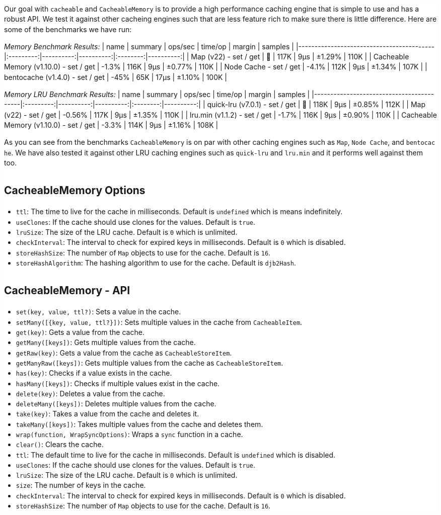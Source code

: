 Our goal with `cacheable` and `CacheableMemory` is to provide a high performance caching engine that is simple to use and has a robust API. We test it against other cacheing engines such that are less feature rich to make sure there is little difference. Here are some of the benchmarks we have run:

*Memory Benchmark Results:*
|                   name                   |  summary  |  ops/sec  |  time/op  |  margin  |  samples  |
|------------------------------------------|:---------:|----------:|----------:|:--------:|----------:|
|  Map (v22) - set / get                   |    🥇     |     117K  |      9µs  |  ±1.29%  |     110K  |
|  Cacheable Memory (v1.10.0) - set / get  |   -1.3%   |     116K  |      9µs  |  ±0.77%  |     110K  |
|  Node Cache - set / get                  |   -4.1%   |     112K  |      9µs  |  ±1.34%  |     107K  |
|  bentocache (v1.4.0) - set / get         |   -45%    |      65K  |     17µs  |  ±1.10%  |     100K  |

*Memory LRU Benchmark Results:*
|                   name                   |  summary  |  ops/sec  |  time/op  |  margin  |  samples  |
|------------------------------------------|:---------:|----------:|----------:|:--------:|----------:|
|  quick-lru (v7.0.1) - set / get          |    🥇     |     118K  |      9µs  |  ±0.85%  |     112K  |
|  Map (v22) - set / get                   |  -0.56%   |     117K  |      9µs  |  ±1.35%  |     110K  |
|  lru.min (v1.1.2) - set / get            |   -1.7%   |     116K  |      9µs  |  ±0.90%  |     110K  |
|  Cacheable Memory (v1.10.0) - set / get  |   -3.3%   |     114K  |      9µs  |  ±1.16%  |     108K  |

As you can see from the benchmarks `CacheableMemory` is on par with other caching engines such as `Map`, `Node Cache`, and `bentocache`. We have also tested it against other LRU caching engines such as `quick-lru` and `lru.min` and it performs well against them too.

## CacheableMemory Options

* `ttl`: The time to live for the cache in milliseconds. Default is `undefined` which is means indefinitely.
* `useClones`: If the cache should use clones for the values. Default is `true`.
* `lruSize`: The size of the LRU cache. Default is `0` which is unlimited.
* `checkInterval`: The interval to check for expired keys in milliseconds. Default is `0` which is disabled.
* `storeHashSize`: The number of `Map` objects to use for the cache. Default is `16`.
* `storeHashAlgorithm`: The hashing algorithm to use for the cache. Default is `djb2Hash`.

## CacheableMemory - API

* `set(key, value, ttl?)`: Sets a value in the cache.
* `setMany([{key, value, ttl?}])`: Sets multiple values in the cache from `CacheableItem`.
* `get(key)`: Gets a value from the cache.
* `getMany([keys])`: Gets multiple values from the cache.
* `getRaw(key)`: Gets a value from the cache as `CacheableStoreItem`.
* `getManyRaw([keys])`: Gets multiple values from the cache as `CacheableStoreItem`.
* `has(key)`: Checks if a value exists in the cache.
* `hasMany([keys])`: Checks if multiple values exist in the cache.
* `delete(key)`: Deletes a value from the cache.
* `deleteMany([keys])`: Deletes multiple values from the cache.
* `take(key)`: Takes a value from the cache and deletes it.
* `takeMany([keys])`: Takes multiple values from the cache and deletes them.
* `wrap(function, WrapSyncOptions)`: Wraps a `sync` function in a cache.
* `clear()`: Clears the cache.
* `ttl`: The default time to live for the cache in milliseconds. Default is `undefined` which is disabled.
* `useClones`: If the cache should use clones for the values. Default is `true`.
* `lruSize`: The size of the LRU cache. Default is `0` which is unlimited.
* `size`: The number of keys in the cache.
* `checkInterval`: The interval to check for expired keys in milliseconds. Default is `0` which is disabled.
* `storeHashSize`: The number of `Map` objects to use for the cache. Default is `16`.